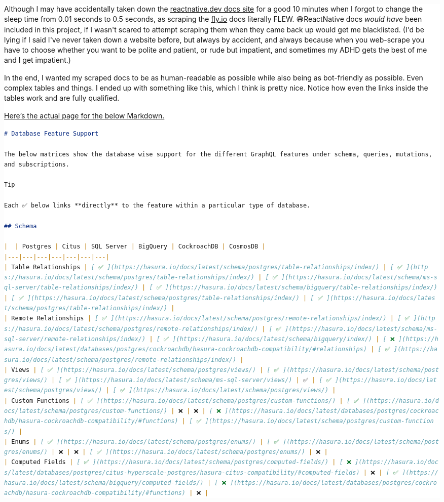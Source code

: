 Although I may have accidentally taken down the [reactnative.dev docs site](https://reactnative.dev) for a good 10
minutes when I forgot to change the sleep time from 0.01 seconds to 0.5 seconds, as scraping
the [fly.io](https://fly.io/docs/) docs literally FLEW. 😅ReactNative docs _would have_ been included in this project, if
I wasn't scared to attempt scraping them when they came back up would get me blacklisted. (I'd be lying if I said I've
never taken down a website before, but always by accident, and always because when you web-scrape you have to choose
whether you want to be polite and patient, or rude but impatient, and sometimes my ADHD gets the best of me and I get
impatient.)

In the end, I wanted my scraped docs to be as human-readable as possible while also being as bot-friendly as possible.
Even complex tables and things. I ended up with something like this, which I think is pretty nice. Notice how even the
links inside the tables work and are fully qualified.

[Here’s the actual page for the below Markdown.](https://hasura.io/docs/latest/databases/feature-support/)

```markdown
# Database Feature Support

The below matrices show the database wise support for the different GraphQL features under schema, queries, mutations,
and subscriptions.

Tip

Each ✅ below links **directly** to the feature within a particular type of database.

## Schema​

|  | Postgres | Citus | SQL Server | BigQuery | CockroachDB | CosmosDB |
|---|---|---|---|---|---|---|
| Table Relationships | [ ✅ ](https://hasura.io/docs/latest/schema/postgres/table-relationships/index/) | [ ✅ ](https://hasura.io/docs/latest/schema/postgres/table-relationships/index/) | [ ✅ ](https://hasura.io/docs/latest/schema/ms-sql-server/table-relationships/index/) | [ ✅ ](https://hasura.io/docs/latest/schema/bigquery/table-relationships/index/) | [ ✅ ](https://hasura.io/docs/latest/schema/postgres/table-relationships/index/) | [ ✅ ](https://hasura.io/docs/latest/schema/postgres/table-relationships/index/) |
| Remote Relationships | [ ✅ ](https://hasura.io/docs/latest/schema/postgres/remote-relationships/index/) | [ ✅ ](https://hasura.io/docs/latest/schema/postgres/remote-relationships/index/) | [ ✅ ](https://hasura.io/docs/latest/schema/ms-sql-server/remote-relationships/index/) | [ ✅ ](https://hasura.io/docs/latest/schema/bigquery/index/) | [ ❌ ](https://hasura.io/docs/latest/databases/postgres/cockroachdb/hasura-cockroachdb-compatibility/#relationships) | [ ✅ ](https://hasura.io/docs/latest/schema/postgres/remote-relationships/index/) |
| Views | [ ✅ ](https://hasura.io/docs/latest/schema/postgres/views/) | [ ✅ ](https://hasura.io/docs/latest/schema/postgres/views/) | [ ✅ ](https://hasura.io/docs/latest/schema/ms-sql-server/views/) | ✅ | [ ✅ ](https://hasura.io/docs/latest/schema/postgres/views/) | [ ✅ ](https://hasura.io/docs/latest/schema/postgres/views/) |
| Custom Functions | [ ✅ ](https://hasura.io/docs/latest/schema/postgres/custom-functions/) | [ ✅ ](https://hasura.io/docs/latest/schema/postgres/custom-functions/) | ❌ | ❌ | [ ❌ ](https://hasura.io/docs/latest/databases/postgres/cockroachdb/hasura-cockroachdb-compatibility/#functions) | [ ✅ ](https://hasura.io/docs/latest/schema/postgres/custom-functions/) |
| Enums | [ ✅ ](https://hasura.io/docs/latest/schema/postgres/enums/) | [ ✅ ](https://hasura.io/docs/latest/schema/postgres/enums/) | ❌ | ❌ | [ ✅ ](https://hasura.io/docs/latest/schema/postgres/enums/) | ❌ |
| Computed Fields | [ ✅ ](https://hasura.io/docs/latest/schema/postgres/computed-fields/) | [ ❌ ](https://hasura.io/docs/latest/databases/postgres/citus-hyperscale-postgres/hasura-citus-compatibility/#computed-fields) | ❌ | [ ✅ ](https://hasura.io/docs/latest/schema/bigquery/computed-fields/) | [ ❌ ](https://hasura.io/docs/latest/databases/postgres/cockroachdb/hasura-cockroachdb-compatibility/#functions) | ❌ |
```
